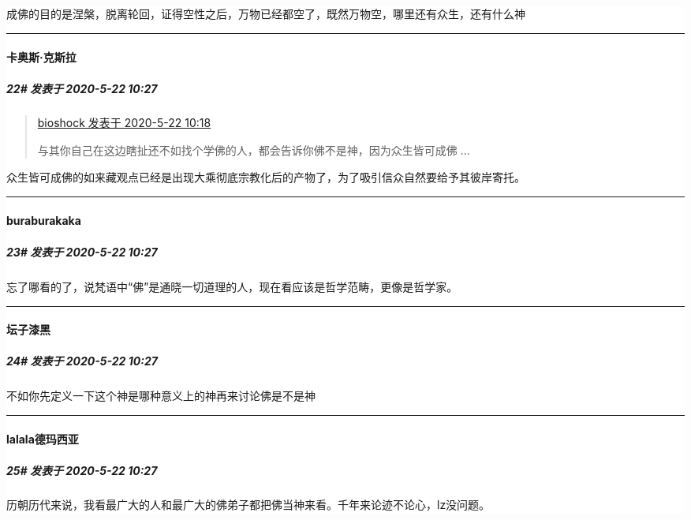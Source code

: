 
成佛的目的是涅槃，脱离轮回，证得空性之后，万物已经都空了，既然万物空，哪里还有众生，还有什么神







-----

####  卡奥斯·克斯拉  
##### 22#       发表于 2020-5-22 10:27



<blockquote><a href="httphttps://bbs.saraba1st.com/2b/forum.php?mod=redirect&amp;goto=findpost&amp;pid=47512285&amp;ptid=1936873" target="_blank">bioshock 发表于 2020-5-22 10:18</a>

与其你自己在这边瞎扯还不如找个学佛的人，都会告诉你佛不是神，因为众生皆可成佛 ...</blockquote>
众生皆可成佛的如来藏观点已经是出现大乘彻底宗教化后的产物了，为了吸引信众自然要给予其彼岸寄托。







-----

####  buraburakaka  
##### 23#       发表于 2020-5-22 10:27




忘了哪看的了，说梵语中“佛”是通晓一切道理的人，现在看应该是哲学范畴，更像是哲学家。







-----

####  坛子漆黑  
##### 24#       发表于 2020-5-22 10:27




不如你先定义一下这个神是哪种意义上的神再来讨论佛是不是神







-----

####  lalala德玛西亚  
##### 25#       发表于 2020-5-22 10:27




历朝历代来说，我看最广大的人和最广大的佛弟子都把佛当神来看。千年来论迹不论心，lz没问题。
